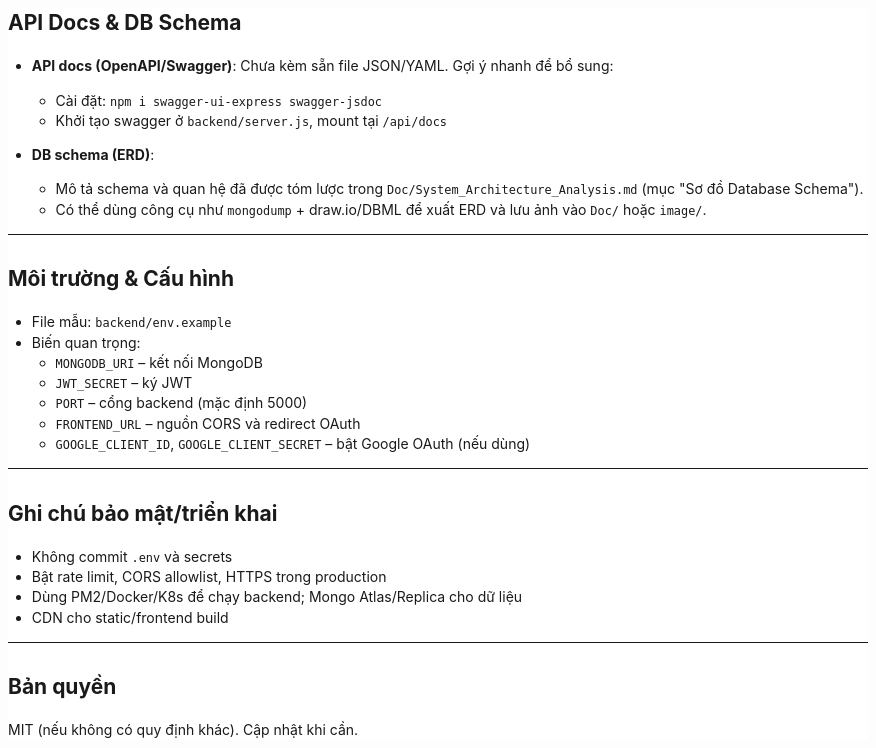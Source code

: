 ## API Docs & DB Schema

- **API docs (OpenAPI/Swagger)**: Chưa kèm sẵn file JSON/YAML. Gợi ý nhanh để bổ sung:
  - Cài đặt: `npm i swagger-ui-express swagger-jsdoc`
  - Khởi tạo swagger ở `backend/server.js`, mount tại `/api/docs`

- **DB schema (ERD)**:
  - Mô tả schema và quan hệ đã được tóm lược trong `Doc/System_Architecture_Analysis.md` (mục "Sơ đồ Database Schema").
  - Có thể dùng công cụ như `mongodump` + draw.io/DBML để xuất ERD và lưu ảnh vào `Doc/` hoặc `image/`.

---

## Môi trường & Cấu hình

- File mẫu: `backend/env.example`
- Biến quan trọng:
  - `MONGODB_URI` – kết nối MongoDB
  - `JWT_SECRET` – ký JWT
  - `PORT` – cổng backend (mặc định 5000)
  - `FRONTEND_URL` – nguồn CORS và redirect OAuth
  - `GOOGLE_CLIENT_ID`, `GOOGLE_CLIENT_SECRET` – bật Google OAuth (nếu dùng)

---

## Ghi chú bảo mật/triển khai

- Không commit `.env` và secrets
- Bật rate limit, CORS allowlist, HTTPS trong production
- Dùng PM2/Docker/K8s để chạy backend; Mongo Atlas/Replica cho dữ liệu
- CDN cho static/frontend build

---

## Bản quyền

MIT (nếu không có quy định khác). Cập nhật khi cần.
